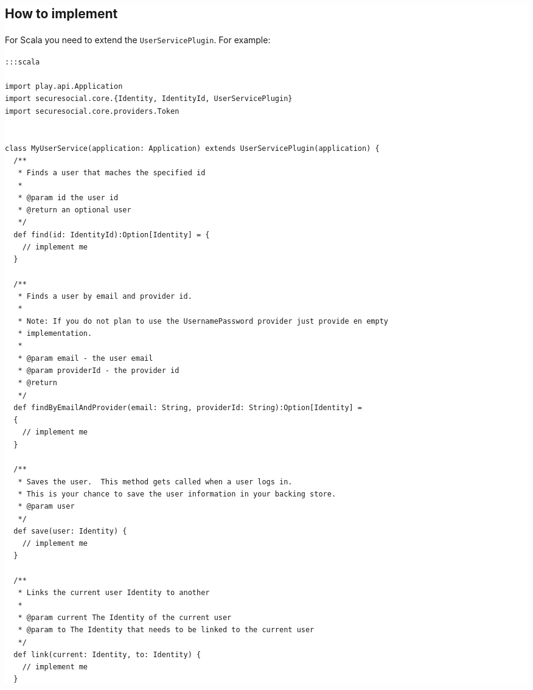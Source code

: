 ## How to implement

For Scala you need to extend the `UserServicePlugin`. For example:

	:::scala

	import play.api.Application
	import securesocial.core.{Identity, IdentityId, UserServicePlugin}
	import securesocial.core.providers.Token


	class MyUserService(application: Application) extends UserServicePlugin(application) {
	  /**
	   * Finds a user that maches the specified id
	   *
	   * @param id the user id
	   * @return an optional user
	   */
	  def find(id: IdentityId):Option[Identity] = {
	  	// implement me
	  }

	  /**
	   * Finds a user by email and provider id.
	   *
	   * Note: If you do not plan to use the UsernamePassword provider just provide en empty
	   * implementation.
	   *
	   * @param email - the user email
	   * @param providerId - the provider id
	   * @return
	   */
	  def findByEmailAndProvider(email: String, providerId: String):Option[Identity] =
	  {
	  	// implement me
	  }

	  /**
	   * Saves the user.  This method gets called when a user logs in.
	   * This is your chance to save the user information in your backing store.
	   * @param user
	   */
	  def save(user: Identity) {
	  	// implement me
	  }
      
      /**
       * Links the current user Identity to another
       *
       * @param current The Identity of the current user
       * @param to The Identity that needs to be linked to the current user
       */
      def link(current: Identity, to: Identity) {
        // implement me
      }
